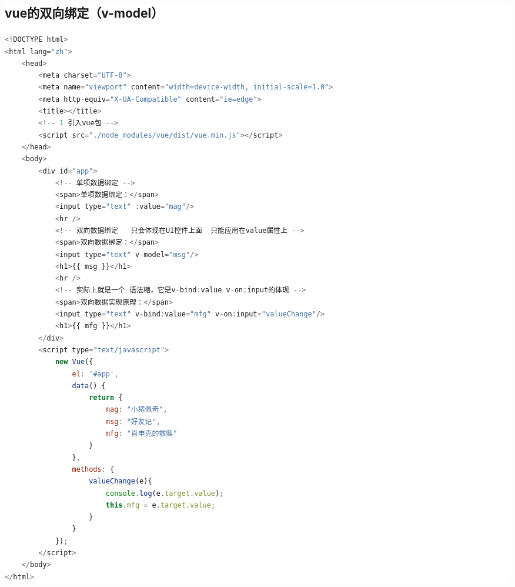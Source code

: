 ## vue的双向绑定（v-model）

```javascript
<!DOCTYPE html>
<html lang="zh">
	<head>
		<meta charset="UTF-8">
		<meta name="viewport" content="width=device-width, initial-scale=1.0">
		<meta http-equiv="X-UA-Compatible" content="ie=edge">
		<title></title>
		<!-- 1 引入vue包 -->
		<script src="./node_modules/vue/dist/vue.min.js"></script>
	</head>
	<body>
		<div id="app">
			<!-- 单项数据绑定 -->
			<span>单项数据绑定：</span>
			<input type="text" :value="mag"/>
			<hr />
			<!-- 双向数据绑定   只会体现在UI控件上面  只能应用在value属性上 -->
			<span>双向数据绑定：</span>
			<input type="text" v-model="msg"/>
			<h1>{{ msg }}</h1>
			<hr />
			<!-- 实际上就是一个 语法糖，它是v-bind:value v-on:input的体现 -->
			<span>双向数据实现原理：</span>
			<input type="text" v-bind:value="mfg" v-on:input="valueChange"/>
			<h1>{{ mfg }}</h1>
		</div>
		<script type="text/javascript">
			new Vue({
				el: '#app',
				data() {
					return {
						mag: "小猪佩奇",
						msg: "好友记",
						mfg: "肖申克的救赎"
					}
				},
				methods: {
					valueChange(e){
						console.log(e.target.value);
						this.mfg = e.target.value;
					}
				}
			});
		</script>
	</body>
</html>
```
